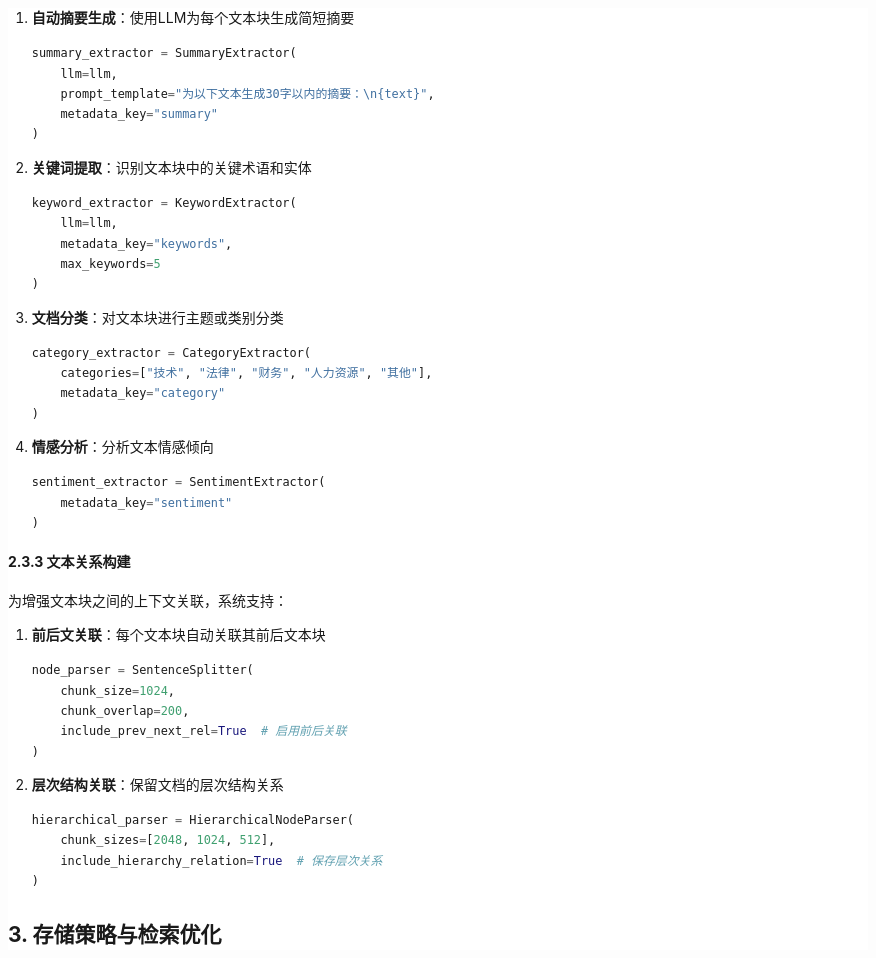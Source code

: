1. **自动摘要生成**：使用LLM为每个文本块生成简短摘要
   ```python
   summary_extractor = SummaryExtractor(
       llm=llm,
       prompt_template="为以下文本生成30字以内的摘要：\n{text}",
       metadata_key="summary"
   )
   ```

2. **关键词提取**：识别文本块中的关键术语和实体
   ```python
   keyword_extractor = KeywordExtractor(
       llm=llm,
       metadata_key="keywords",
       max_keywords=5
   )
   ```

3. **文档分类**：对文本块进行主题或类别分类
   ```python
   category_extractor = CategoryExtractor(
       categories=["技术", "法律", "财务", "人力资源", "其他"],
       metadata_key="category"
   )
   ```

4. **情感分析**：分析文本情感倾向
   ```python
   sentiment_extractor = SentimentExtractor(
       metadata_key="sentiment"
   )
   ```

#### 2.3.3 文本关系构建

为增强文本块之间的上下文关联，系统支持：

1. **前后文关联**：每个文本块自动关联其前后文本块
   ```python
   node_parser = SentenceSplitter(
       chunk_size=1024,
       chunk_overlap=200,
       include_prev_next_rel=True  # 启用前后关联
   )
   ```

2. **层次结构关联**：保留文档的层次结构关系
   ```python
   hierarchical_parser = HierarchicalNodeParser(
       chunk_sizes=[2048, 1024, 512],
       include_hierarchy_relation=True  # 保存层次关系
   )
   ```

## 3. 存储策略与检索优化
